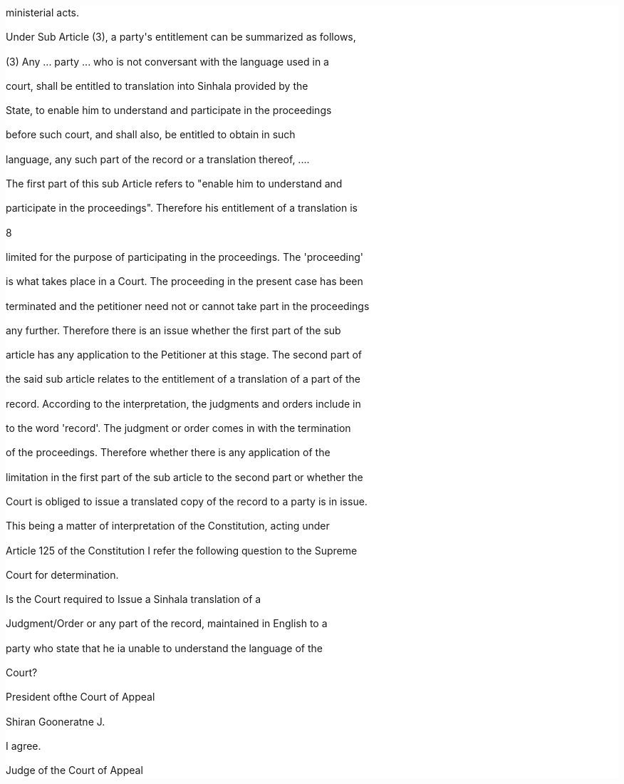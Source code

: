 ministerial acts.

Under Sub Article (3), a party's entitlement can be summarized as follows,

(3) Any ... party ... who is not conversant with the language used in a

court, shall be entitled to translation into Sinhala provided by the

State, to enable him to understand and participate in the proceedings

before such court, and shall also, be entitled to obtain in such

language, any such part of the record or a translation thereof, ....

The first part of this sub Article refers to "enable him to understand and

participate in the proceedings". Therefore his entitlement of a translation is

8

limited for the purpose of participating in the proceedings. The 'proceeding'

is what takes place in a Court. The proceeding in the present case has been

terminated and the petitioner need not or cannot take part in the proceedings

any further. Therefore there is an issue whether the first part of the sub

article has any application to the Petitioner at this stage. The second part of

the said sub article relates to the entitlement of a translation of a part of the

record. According to the interpretation, the judgments and orders include in

to the word 'record'. The judgment or order comes in with the termination

of the proceedings. Therefore whether there is any application of the

limitation in the first part of the sub article to the second part or whether the

Court is obliged to issue a translated copy of the record to a party is in issue.

This being a matter of interpretation of the Constitution, acting under

Article 125 of the Constitution I refer the following question to the Supreme

Court for determination.

Is the Court required to Issue a Sinhala translation of a

Judgment/Order or any part of the record, maintained in English to a

party who state that he ia unable to understand the language of the

Court?

President ofthe Court of Appeal

Shiran Gooneratne J.

I agree.

Judge of the Court of Appeal
